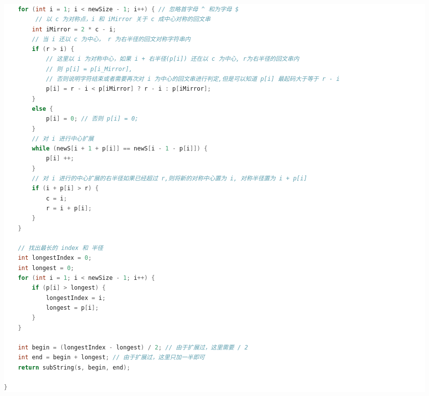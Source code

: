 ```c
	for (int i = 1; i < newSize - 1; i++) { // 忽略首字母 ^ 和为字母 $
		 // 以 c 为对称点，i 和 iMirror 关于 c 成中心对称的回文串
		int iMirror = 2 * c - i;
		// 当 i 还以 c 为中心， r 为右半径的回文对称字符串内
		if (r > i) {
			// 这里以 i 为对称中心，如果 i + 右半径(p[i]) 还在以 c 为中心, r为右半径的回文串内
			// 则 p[i] = p[i_Mirror],
			// 否则说明字符结束或者需要再次对 i 为中心的回文串进行判定,但是可以知道 p[i] 最起码大于等于 r - i
			p[i] = r - i < p[iMirror] ? r - i : p[iMirror];
		}
		else {
			p[i] = 0; // 否则 p[i] = 0;
		}
		// 对 i 进行中心扩展
		while (newS[i + 1 + p[i]] == newS[i - 1 - p[i]]) {
			p[i] ++;
		}
		// 对 i 进行的中心扩展的右半径如果已经超过 r,则将新的对称中心置为 i, 对称半径置为 i + p[i]
		if (i + p[i] > r) {
			c = i;
			r = i + p[i];
		}
	}

	// 找出最长的 index 和 半径
	int longestIndex = 0; 
	int longest = 0;
	for (int i = 1; i < newSize - 1; i++) {
		if (p[i] > longest) {
			longestIndex = i;
			longest = p[i];
		}
	}

	int begin = (longestIndex - longest) / 2; // 由于扩展过，这里需要 / 2
	int end = begin + longest; // 由于扩展过，这里只加一半即可
	return subString(s, begin, end);

}
```



